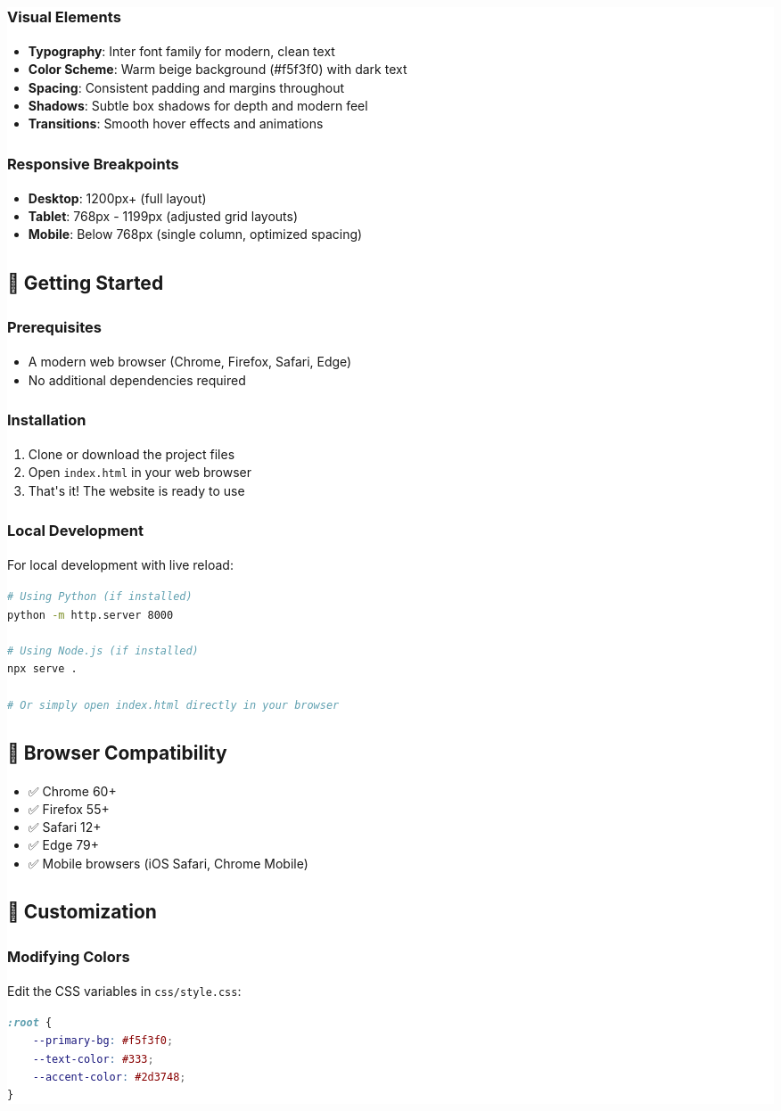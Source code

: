 ### Visual Elements
- **Typography**: Inter font family for modern, clean text
- **Color Scheme**: Warm beige background (#f5f3f0) with dark text
- **Spacing**: Consistent padding and margins throughout
- **Shadows**: Subtle box shadows for depth and modern feel
- **Transitions**: Smooth hover effects and animations

### Responsive Breakpoints
- **Desktop**: 1200px+ (full layout)
- **Tablet**: 768px - 1199px (adjusted grid layouts)
- **Mobile**: Below 768px (single column, optimized spacing)

## 🚀 Getting Started

### Prerequisites
- A modern web browser (Chrome, Firefox, Safari, Edge)
- No additional dependencies required

### Installation
1. Clone or download the project files
2. Open `index.html` in your web browser
3. That's it! The website is ready to use

### Local Development
For local development with live reload:
```bash
# Using Python (if installed)
python -m http.server 8000

# Using Node.js (if installed)
npx serve .

# Or simply open index.html directly in your browser
```

## 📱 Browser Compatibility

- ✅ Chrome 60+
- ✅ Firefox 55+
- ✅ Safari 12+
- ✅ Edge 79+
- ✅ Mobile browsers (iOS Safari, Chrome Mobile)

## 🔧 Customization

### Modifying Colors
Edit the CSS variables in `css/style.css`:
```css
:root {
    --primary-bg: #f5f3f0;
    --text-color: #333;
    --accent-color: #2d3748;
}
```
